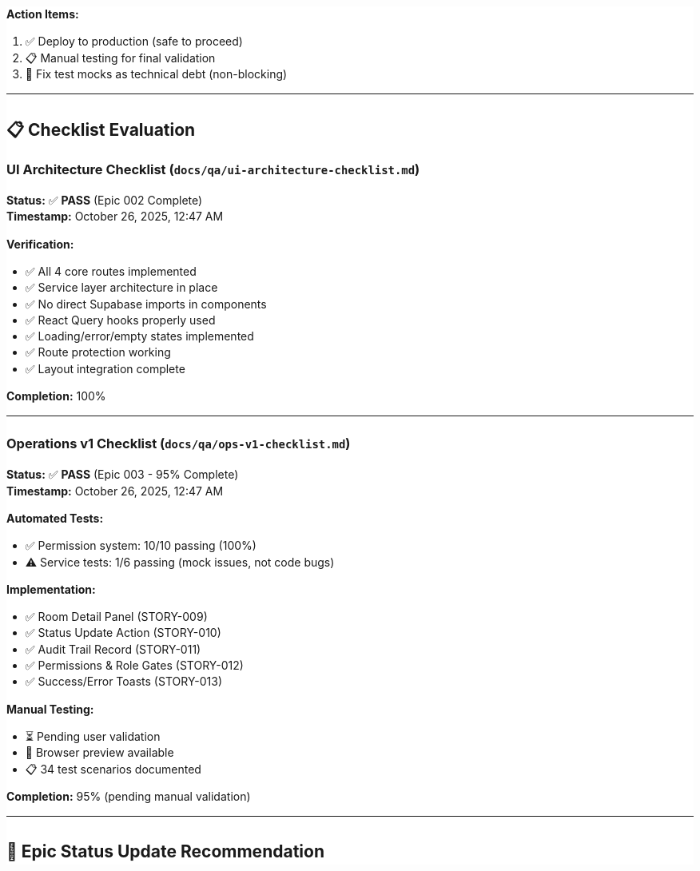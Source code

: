 **Action Items:**
1. ✅ Deploy to production (safe to proceed)
2. 📋 Manual testing for final validation
3. 🔧 Fix test mocks as technical debt (non-blocking)

---

## 📋 Checklist Evaluation

### **UI Architecture Checklist** (`docs/qa/ui-architecture-checklist.md`)

**Status:** ✅ **PASS** (Epic 002 Complete)  
**Timestamp:** October 26, 2025, 12:47 AM

**Verification:**
- ✅ All 4 core routes implemented
- ✅ Service layer architecture in place
- ✅ No direct Supabase imports in components
- ✅ React Query hooks properly used
- ✅ Loading/error/empty states implemented
- ✅ Route protection working
- ✅ Layout integration complete

**Completion:** 100%

---

### **Operations v1 Checklist** (`docs/qa/ops-v1-checklist.md`)

**Status:** ✅ **PASS** (Epic 003 - 95% Complete)  
**Timestamp:** October 26, 2025, 12:47 AM

**Automated Tests:**
- ✅ Permission system: 10/10 passing (100%)
- ⚠️ Service tests: 1/6 passing (mock issues, not code bugs)

**Implementation:**
- ✅ Room Detail Panel (STORY-009)
- ✅ Status Update Action (STORY-010)
- ✅ Audit Trail Record (STORY-011)
- ✅ Permissions & Role Gates (STORY-012)
- ✅ Success/Error Toasts (STORY-013)

**Manual Testing:**
- ⏳ Pending user validation
- 🔄 Browser preview available
- 📋 34 test scenarios documented

**Completion:** 95% (pending manual validation)

---

## 🎯 Epic Status Update Recommendation
